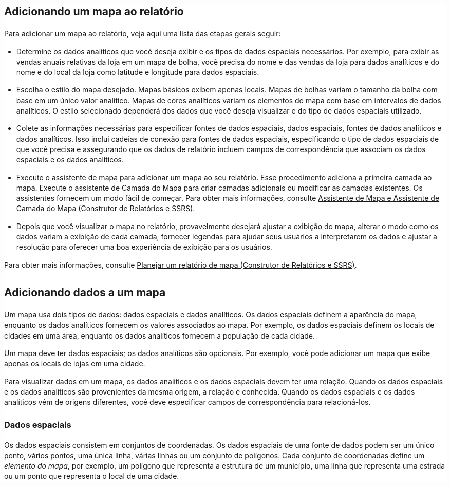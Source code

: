 ##  <a name="adding-a-map-to-your-report"></a><a name="Process"></a> Adicionando um mapa ao relatório  
 Para adicionar um mapa ao relatório, veja aqui uma lista das etapas gerais seguir:  
  
-   Determine os dados analíticos que você deseja exibir e os tipos de dados espaciais necessários. Por exemplo, para exibir as vendas anuais relativas da loja em um mapa de bolha, você precisa do nome e das vendas da loja para dados analíticos e do nome e do local da loja como latitude e longitude para dados espaciais.  
  
-   Escolha o estilo do mapa desejado. Mapas básicos exibem apenas locais. Mapas de bolhas variam o tamanho da bolha com base em um único valor analítico. Mapas de cores analíticos variam os elementos do mapa com base em intervalos de dados analíticos. O estilo selecionado dependerá dos dados que você deseja visualizar e do tipo de dados espaciais utilizado.  
  
-   Colete as informações necessárias para especificar fontes de dados espaciais, dados espaciais, fontes de dados analíticos e dados analíticos. Isso inclui cadeias de conexão para fontes de dados espaciais, especificando o tipo de dados espaciais de que você precisa e assegurando que os dados de relatório incluem campos de correspondência que associam os dados espaciais e os dados analíticos.  
  
-   Execute o assistente de mapa para adicionar um mapa ao seu relatório. Esse procedimento adiciona a primeira camada ao mapa. Execute o assistente de Camada do Mapa para criar camadas adicionais ou modificar as camadas existentes. Os assistentes fornecem um modo fácil de começar. Para obter mais informações, consulte [Assistente de Mapa e Assistente de Camada do Mapa &#40;Construtor de Relatórios e SSRS&#41;](../../reporting-services/report-design/map-wizard-and-map-layer-wizard-report-builder-and-ssrs.md).  
  
-   Depois que você visualizar o mapa no relatório, provavelmente desejará ajustar a exibição do mapa, alterar o modo como os dados variam a exibição de cada camada, fornecer legendas para ajudar seus usuários a interpretarem os dados e ajustar a resolução para oferecer uma boa experiência de exibição para os usuários.  
  
 Para obter mais informações, consulte [Planejar um relatório de mapa &#40;Construtor de Relatórios e SSRS&#41;](../../reporting-services/report-design/plan-a-map-report-report-builder-and-ssrs.md).  
  
##  <a name="adding-data-to-a-map"></a><a name="AddingData"></a> Adicionando dados a um mapa  
 Um mapa usa dois tipos de dados: dados espaciais e dados analíticos. Os dados espaciais definem a aparência do mapa, enquanto os dados analíticos fornecem os valores associados ao mapa. Por exemplo, os dados espaciais definem os locais de cidades em uma área, enquanto os dados analíticos fornecem a população de cada cidade.  
  
 Um mapa deve ter dados espaciais; os dados analíticos são opcionais. Por exemplo, você pode adicionar um mapa que exibe apenas os locais de lojas em uma cidade.  
  
 Para visualizar dados em um mapa, os dados analíticos e os dados espaciais devem ter uma relação. Quando os dados espaciais e os dados analíticos são provenientes da mesma origem, a relação é conhecida. Quando os dados espaciais e os dados analíticos vêm de origens diferentes, você deve especificar campos de correspondência para relacioná-los.  
  
### <a name="spatial-data"></a>Dados espaciais  
 Os dados espaciais consistem em conjuntos de coordenadas. Os dados espaciais de uma fonte de dados podem ser um único ponto, vários pontos, uma única linha, várias linhas ou um conjunto de polígonos. Cada conjunto de coordenadas define um *elemento do mapa*, por exemplo, um polígono que representa a estrutura de um município, uma linha que representa uma estrada ou um ponto que representa o local de uma cidade.  
  